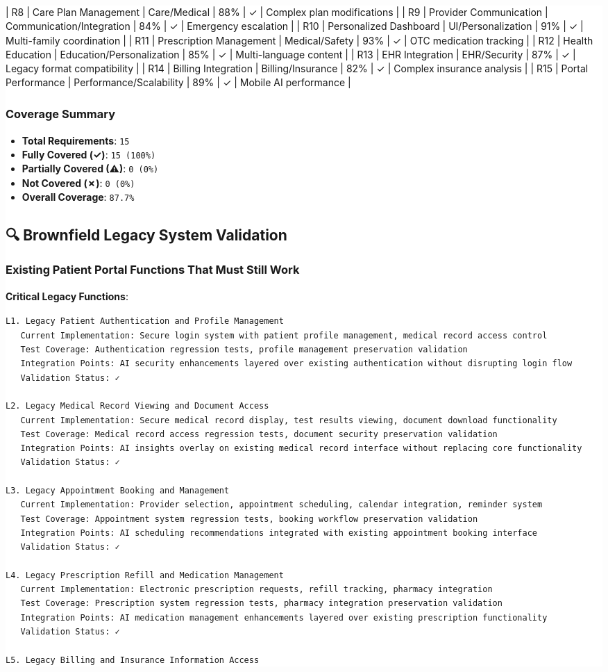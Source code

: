 | R8             | Care Plan Management         | Care/Medical              | 88%        | ✓      | Complex plan modifications      |
| R9             | Provider Communication       | Communication/Integration | 84%        | ✓      | Emergency escalation            |
| R10            | Personalized Dashboard       | UI/Personalization        | 91%        | ✓      | Multi-family coordination       |
| R11            | Prescription Management      | Medical/Safety            | 93%        | ✓      | OTC medication tracking         |
| R12            | Health Education             | Education/Personalization | 85%        | ✓      | Multi-language content          |
| R13            | EHR Integration              | EHR/Security              | 87%        | ✓      | Legacy format compatibility     |
| R14            | Billing Integration          | Billing/Insurance         | 82%        | ✓      | Complex insurance analysis      |
| R15            | Portal Performance           | Performance/Scalability   | 89%        | ✓      | Mobile AI performance           |

### Coverage Summary

- **Total Requirements**: `15`
- **Fully Covered (✓)**: `15 (100%)`
- **Partially Covered (⚠)**: `0 (0%)`
- **Not Covered (✗)**: `0 (0%)`
- **Overall Coverage**: `87.7%`

## 🔍 Brownfield Legacy System Validation

### Existing Patient Portal Functions That Must Still Work

**Critical Legacy Functions**:

```
L1. Legacy Patient Authentication and Profile Management
   Current Implementation: Secure login system with patient profile management, medical record access control
   Test Coverage: Authentication regression tests, profile management preservation validation
   Integration Points: AI security enhancements layered over existing authentication without disrupting login flow
   Validation Status: ✓

L2. Legacy Medical Record Viewing and Document Access
   Current Implementation: Secure medical record display, test results viewing, document download functionality
   Test Coverage: Medical record access regression tests, document security preservation validation
   Integration Points: AI insights overlay on existing medical record interface without replacing core functionality
   Validation Status: ✓

L3. Legacy Appointment Booking and Management
   Current Implementation: Provider selection, appointment scheduling, calendar integration, reminder system
   Test Coverage: Appointment system regression tests, booking workflow preservation validation
   Integration Points: AI scheduling recommendations integrated with existing appointment booking interface
   Validation Status: ✓

L4. Legacy Prescription Refill and Medication Management
   Current Implementation: Electronic prescription requests, refill tracking, pharmacy integration
   Test Coverage: Prescription system regression tests, pharmacy integration preservation validation
   Integration Points: AI medication management enhancements layered over existing prescription functionality
   Validation Status: ✓

L5. Legacy Billing and Insurance Information Access
```